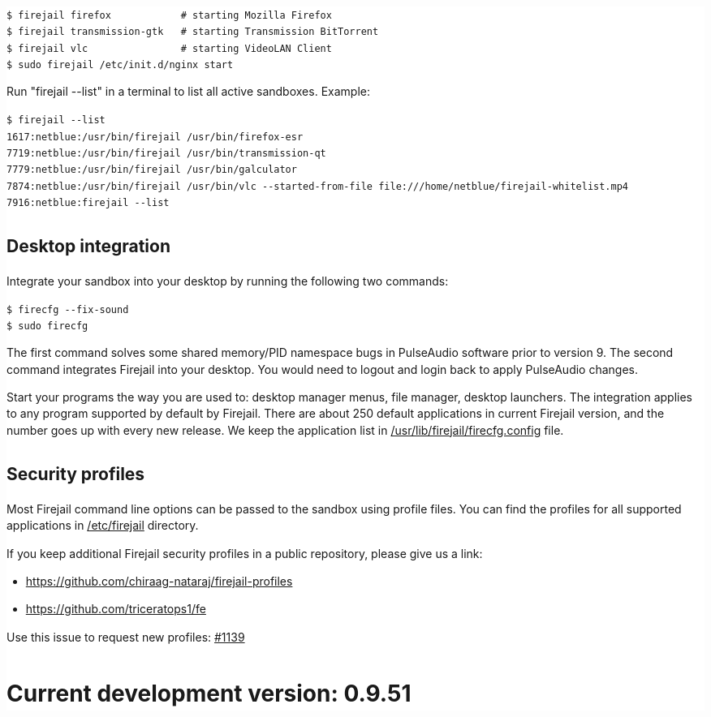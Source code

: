 `````
$ firejail firefox            # starting Mozilla Firefox
$ firejail transmission-gtk   # starting Transmission BitTorrent
$ firejail vlc                # starting VideoLAN Client
$ sudo firejail /etc/init.d/nginx start
`````
Run "firejail --list" in a terminal to list all active sandboxes. Example:
`````
$ firejail --list
1617:netblue:/usr/bin/firejail /usr/bin/firefox-esr
7719:netblue:/usr/bin/firejail /usr/bin/transmission-qt
7779:netblue:/usr/bin/firejail /usr/bin/galculator
7874:netblue:/usr/bin/firejail /usr/bin/vlc --started-from-file file:///home/netblue/firejail-whitelist.mp4
7916:netblue:firejail --list
`````

## Desktop integration

Integrate your sandbox into your desktop by running the following two commands:
`````
$ firecfg --fix-sound
$ sudo firecfg
`````

The first command solves some shared memory/PID namespace bugs in PulseAudio software prior to version 9.
The second command integrates Firejail into your desktop. You would need to logout and login back to apply
PulseAudio changes.

Start your programs the way you are used to: desktop manager menus, file manager, desktop launchers.
The integration applies to any program supported by default by Firejail. There are about 250 default applications
in current Firejail version, and the number goes up with every new release.
We keep the application list in [/usr/lib/firejail/firecfg.config](https://github.com/netblue30/firejail/blob/master/src/firecfg/firecfg.config) file.

## Security profiles

Most Firejail command line options can be passed to the sandbox using profile files.
You can find the profiles for all supported applications in [/etc/firejail](https://github.com/netblue30/firejail/tree/master/etc) directory.

If you keep additional Firejail security profiles in a public repository, please give us a link:

* https://github.com/chiraag-nataraj/firejail-profiles

* https://github.com/triceratops1/fe

Use this issue to request new profiles: [#1139](https://github.com/netblue30/firejail/issues/1139)
`````

`````
# Current development version: 0.9.51
